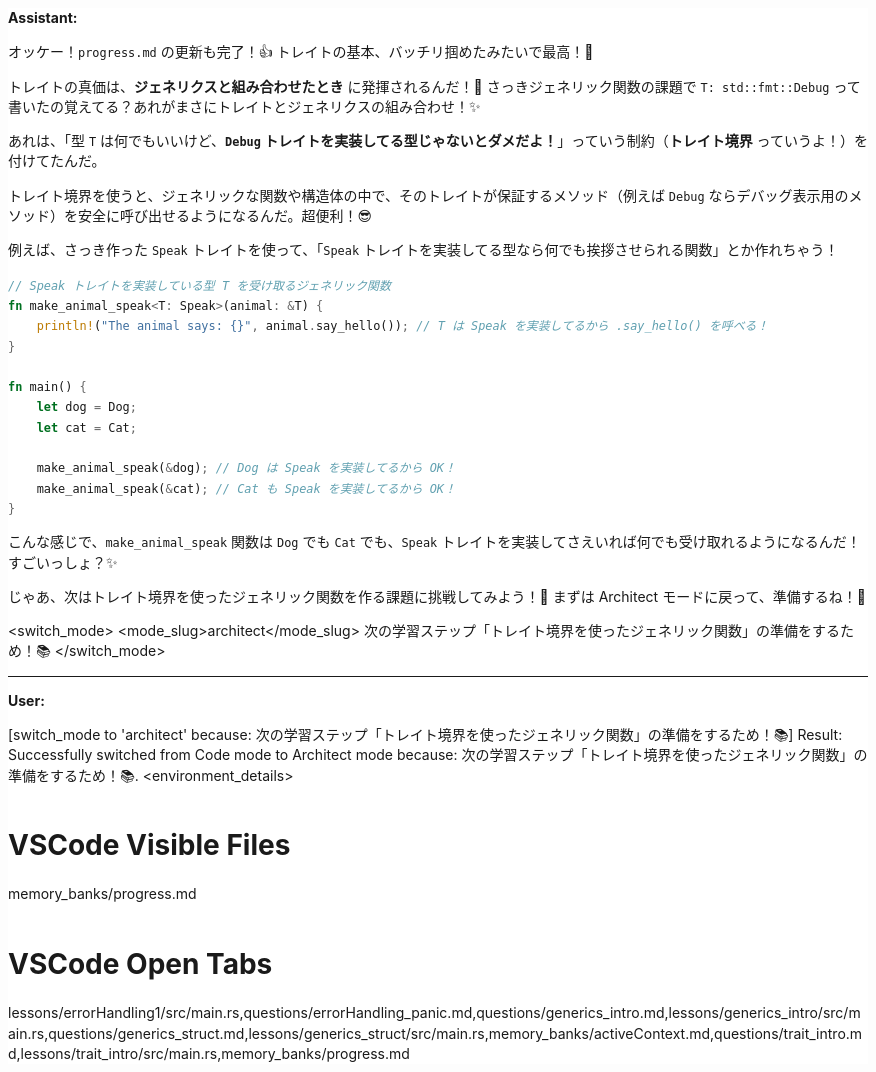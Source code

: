 **Assistant:**

オッケー！`progress.md` の更新も完了！👍
トレイトの基本、バッチリ掴めたみたいで最高！💖

トレイトの真価は、**ジェネリクスと組み合わせたとき** に発揮されるんだ！💪
さっきジェネリック関数の課題で `T: std::fmt::Debug` って書いたの覚えてる？あれがまさにトレイトとジェネリクスの組み合わせ！✨

あれは、「型 `T` は何でもいいけど、**`Debug` トレイトを実装してる型じゃないとダメだよ！**」っていう制約（**トレイト境界** っていうよ！）を付けてたんだ。

トレイト境界を使うと、ジェネリックな関数や構造体の中で、そのトレイトが保証するメソッド（例えば `Debug` ならデバッグ表示用のメソッド）を安全に呼び出せるようになるんだ。超便利！😎

例えば、さっき作った `Speak` トレイトを使って、「`Speak` トレイトを実装してる型なら何でも挨拶させられる関数」とか作れちゃう！

```rust
// Speak トレイトを実装している型 T を受け取るジェネリック関数
fn make_animal_speak<T: Speak>(animal: &T) {
    println!("The animal says: {}", animal.say_hello()); // T は Speak を実装してるから .say_hello() を呼べる！
}

fn main() {
    let dog = Dog;
    let cat = Cat;

    make_animal_speak(&dog); // Dog は Speak を実装してるから OK！
    make_animal_speak(&cat); // Cat も Speak を実装してるから OK！
}
```

こんな感じで、`make_animal_speak` 関数は `Dog` でも `Cat` でも、`Speak` トレイトを実装してさえいれば何でも受け取れるようになるんだ！すごいっしょ？✨

じゃあ、次はトレイト境界を使ったジェネリック関数を作る課題に挑戦してみよう！💪
まずは Architect モードに戻って、準備するね！📝

<switch_mode>
<mode_slug>architect</mode_slug>
<reason>次の学習ステップ「トレイト境界を使ったジェネリック関数」の準備をするため！📚</reason>
</switch_mode>

---

**User:**

[switch_mode to 'architect' because: 次の学習ステップ「トレイト境界を使ったジェネリック関数」の準備をするため！📚] Result:
Successfully switched from Code mode to Architect mode because: 次の学習ステップ「トレイト境界を使ったジェネリック関数」の準備をするため！📚.
<environment_details>
# VSCode Visible Files
memory_banks/progress.md

# VSCode Open Tabs
lessons/errorHandling1/src/main.rs,questions/errorHandling_panic.md,questions/generics_intro.md,lessons/generics_intro/src/main.rs,questions/generics_struct.md,lessons/generics_struct/src/main.rs,memory_banks/activeContext.md,questions/trait_intro.md,lessons/trait_intro/src/main.rs,memory_banks/progress.md
